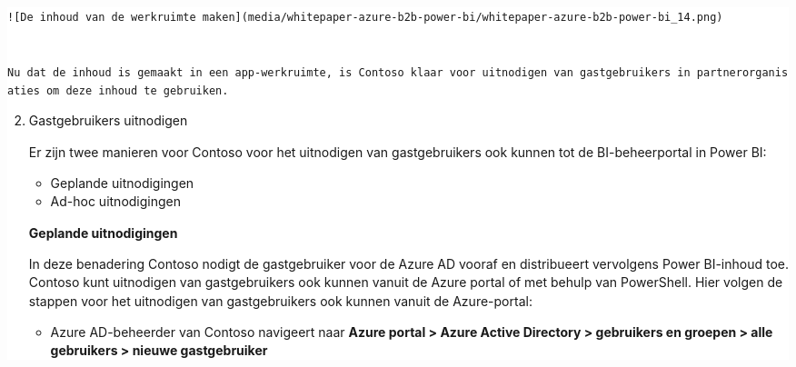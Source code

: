     ![De inhoud van de werkruimte maken](media/whitepaper-azure-b2b-power-bi/whitepaper-azure-b2b-power-bi_14.png)


    Nu dat de inhoud is gemaakt in een app-werkruimte, is Contoso klaar voor uitnodigen van gastgebruikers in partnerorganisaties om deze inhoud te gebruiken.

2. Gastgebruikers uitnodigen

    Er zijn twee manieren voor Contoso voor het uitnodigen van gastgebruikers ook kunnen tot de BI-beheerportal in Power BI:

    * Geplande uitnodigingen
    * Ad-hoc uitnodigingen

    **Geplande uitnodigingen**

    In deze benadering Contoso nodigt de gastgebruiker voor de Azure AD vooraf en distribueert vervolgens Power BI-inhoud toe. Contoso kunt uitnodigen van gastgebruikers ook kunnen vanuit de Azure portal of met behulp van PowerShell. Hier volgen de stappen voor het uitnodigen van gastgebruikers ook kunnen vanuit de Azure-portal:

    - Azure AD-beheerder van Contoso navigeert naar **Azure portal > Azure Active Directory > gebruikers en groepen > alle gebruikers > nieuwe gastgebruiker**
